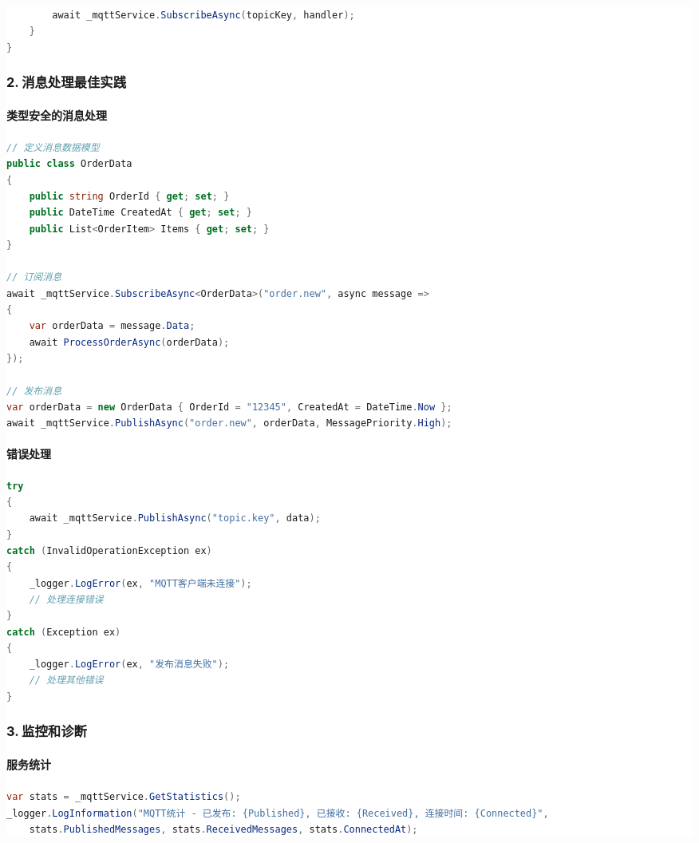 ```csharp
        await _mqttService.SubscribeAsync(topicKey, handler);
    }
}
```

### 2. 消息处理最佳实践

#### 类型安全的消息处理
```csharp
// 定义消息数据模型
public class OrderData
{
    public string OrderId { get; set; }
    public DateTime CreatedAt { get; set; }
    public List<OrderItem> Items { get; set; }
}

// 订阅消息
await _mqttService.SubscribeAsync<OrderData>("order.new", async message =>
{
    var orderData = message.Data;
    await ProcessOrderAsync(orderData);
});

// 发布消息
var orderData = new OrderData { OrderId = "12345", CreatedAt = DateTime.Now };
await _mqttService.PublishAsync("order.new", orderData, MessagePriority.High);
```

#### 错误处理
```csharp
try
{
    await _mqttService.PublishAsync("topic.key", data);
}
catch (InvalidOperationException ex)
{
    _logger.LogError(ex, "MQTT客户端未连接");
    // 处理连接错误
}
catch (Exception ex)
{
    _logger.LogError(ex, "发布消息失败");
    // 处理其他错误
}
```

### 3. 监控和诊断

#### 服务统计
```csharp
var stats = _mqttService.GetStatistics();
_logger.LogInformation("MQTT统计 - 已发布: {Published}, 已接收: {Received}, 连接时间: {Connected}",
    stats.PublishedMessages, stats.ReceivedMessages, stats.ConnectedAt);
```
